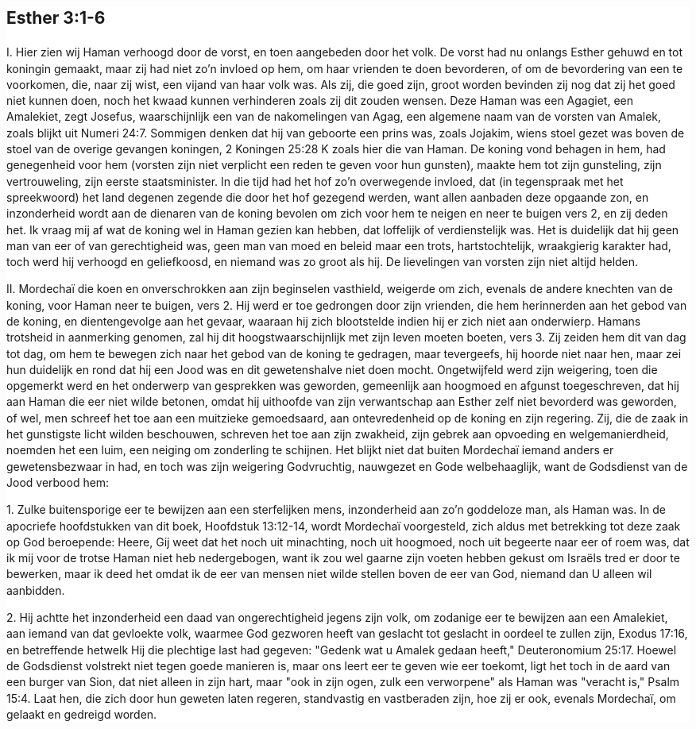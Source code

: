 ## Esther 3:1-6 

I. Hier zien wij Haman verhoogd door de vorst, en toen aangebeden door het volk. De vorst had nu onlangs Esther gehuwd en tot koningin gemaakt, maar zij had niet zo’n invloed op hem, om haar vrienden te doen bevorderen, of om de bevordering van een te voorkomen, die, naar zij wist, een vijand van haar volk was. Als zij, die goed zijn, groot worden bevinden zij nog dat zij het goed niet kunnen doen, noch het kwaad kunnen verhinderen zoals zij dit zouden wensen. Deze Haman was een Agagiet, een Amalekiet, zegt Josefus, waarschijnlijk een van de nakomelingen van Agag, een algemene naam van de vorsten van Amalek, zoals blijkt uit Numeri 24:7. Sommigen denken dat hij van geboorte een prins was, zoals Jojakim, wiens stoel gezet was boven de stoel van de overige gevangen koningen, 2 Koningen 25:28 K zoals hier die van Haman. De koning vond behagen in hem, had genegenheid voor hem (vorsten zijn niet verplicht een reden te geven voor hun gunsten), maakte hem tot zijn gunsteling, zijn vertrouweling, zijn eerste staatsminister. In die tijd had het hof zo’n overwegende invloed, dat (in tegenspraak met het spreekwoord) het land degenen zegende die door het hof gezegend werden, want allen aanbaden deze opgaande zon, en inzonderheid wordt aan de dienaren van de koning bevolen om zich voor hem te neigen en neer te buigen vers 2, en zij deden het. Ik vraag mij af wat de koning wel in Haman gezien kan hebben, dat loffelijk of verdienstelijk was. Het is duidelijk dat hij geen man van eer of van gerechtigheid was, geen man van moed en beleid maar een trots, hartstochtelijk, wraakgierig karakter had, toch werd hij verhoogd en geliefkoosd, en niemand was zo groot als hij. De lievelingen van vorsten zijn niet altijd helden.

II. Mordechaï die koen en onverschrokken aan zijn beginselen vasthield, weigerde om zich, evenals de andere knechten van de koning, voor Haman neer te buigen, vers 2. Hij werd er toe gedrongen door zijn vrienden, die hem herinnerden aan het gebod van de koning, en dientengevolge aan het gevaar, waaraan hij zich blootstelde indien hij er zich niet aan onderwierp. Hamans trotsheid in aanmerking genomen, zal hij dit hoogstwaarschijnlijk met zijn leven moeten boeten, vers 3. Zij zeiden hem dit van dag tot dag, om hem te bewegen zich naar het gebod van de koning te gedragen, maar tevergeefs, hij hoorde niet naar hen, maar zei hun duidelijk en rond dat hij een Jood was en dit gewetenshalve niet doen mocht. Ongetwijfeld werd zijn weigering, toen die opgemerkt werd en het onderwerp van gesprekken was geworden, gemeenlijk aan hoogmoed en afgunst toegeschreven, dat hij aan Haman die eer niet wilde betonen, omdat hij uithoofde van zijn verwantschap aan Esther zelf niet bevorderd was geworden, of wel, men schreef het toe aan een muitzieke gemoedsaard, aan ontevredenheid op de koning en zijn regering. Zij, die de zaak in het gunstigste licht wilden beschouwen, schreven het toe aan zijn zwakheid, zijn gebrek aan opvoeding en welgemanierdheid, noemden het een luim, een neiging om zonderling te schijnen. 
Het blijkt niet dat buiten Mordechaï iemand anders er gewetensbezwaar in had, en toch was zijn weigering Godvruchtig, nauwgezet en Gode welbehaaglijk, want de Godsdienst van de Jood verbood hem:

1\. Zulke buitensporige eer te bewijzen aan een sterfelijken mens, inzonderheid aan zo’n goddeloze man, als Haman was. In de apocriefe hoofdstukken van dit boek, Hoofdstuk 13:12-14, wordt Mordechaï voorgesteld, zich aldus met betrekking tot deze zaak op God beroepende: Heere, Gij weet dat het noch uit minachting, noch uit hoogmoed, noch uit begeerte naar eer of roem was, dat ik mij voor de trotse Haman niet heb nedergebogen, want ik zou wel gaarne zijn voeten hebben gekust om Israëls tred er door te bewerken, maar ik deed het omdat ik de eer van mensen niet wilde stellen boven de eer van God, niemand dan U alleen wil aanbidden.

2\. Hij achtte het inzonderheid een daad van ongerechtigheid jegens zijn volk, om zodanige eer te bewijzen aan een Amalekiet, aan iemand van dat gevloekte volk, waarmee God gezworen heeft van geslacht tot geslacht in oordeel te zullen zijn, Exodus 17:16, en betreffende hetwelk Hij die plechtige last had gegeven: "Gedenk wat u Amalek gedaan heeft," Deuteronomium 25:17. Hoewel de Godsdienst volstrekt niet tegen goede manieren is, maar ons leert eer te geven wie eer toekomt, ligt het toch in de aard van een burger van Sion, dat niet alleen in zijn hart, maar "ook in zijn ogen, zulk een verworpene" als Haman was "veracht is," Psalm 15:4. Laat hen, die zich door hun geweten laten regeren, standvastig en vastberaden zijn, hoe zij er ook, evenals Mordechaï, om gelaakt en gedreigd worden.
